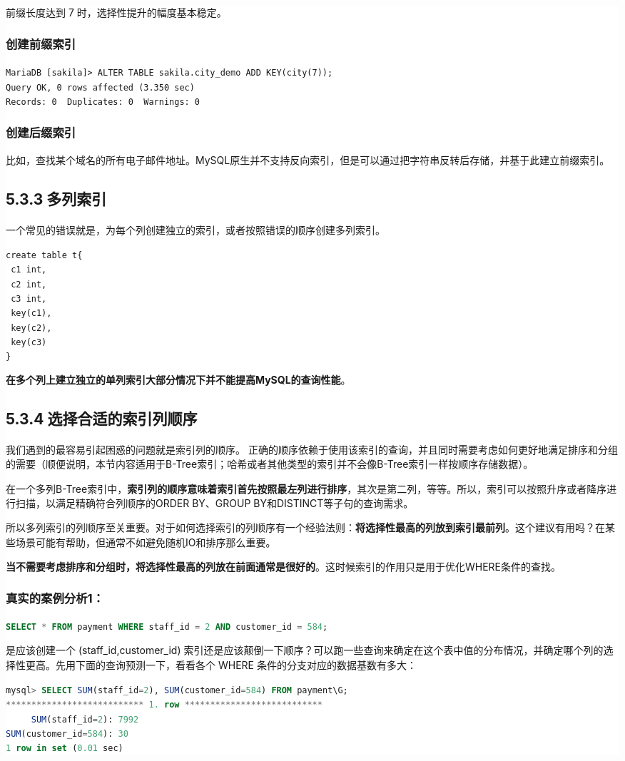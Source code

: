 前缀长度达到 7 时，选择性提升的幅度基本稳定。

### 创建前缀索引

```mysql
MariaDB [sakila]> ALTER TABLE sakila.city_demo ADD KEY(city(7));
Query OK, 0 rows affected (3.350 sec)               
Records: 0  Duplicates: 0  Warnings: 0
```

### 创建后缀索引

比如，查找某个域名的所有电子邮件地址。MySQL原生并不支持反向索引，但是可以通过把字符串反转后存储，并基于此建立前缀索引。

## 5.3.3 多列索引

 一个常见的错误就是，为每个列创建独立的索引，或者按照错误的顺序创建多列索引。

```mysql
create table t{
 c1 int,
 c2 int,
 c3 int,
 key(c1),
 key(c2),
 key(c3)
}
```

**在多个列上建立独立的单列索引大部分情况下并不能提高MySQL的查询性能**。

## 5.3.4 选择合适的索引列顺序

我们遇到的最容易引起困惑的问题就是索引列的顺序。 正确的顺序依赖于使用该索引的查询，并且同时需要考虑如何更好地满足排序和分组的需要（顺便说明，本节内容适用于B-Tree索引；哈希或者其他类型的索引并不会像B-Tree索引一样按顺序存储数据）。

在一个多列B-Tree索引中，**索引列的顺序意味着索引首先按照最左列进行排序**，其次是第二列，等等。所以，索引可以按照升序或者降序进行扫描，以满足精确符合列顺序的ORDER BY、GROUP BY和DISTINCT等子句的查询需求。

所以多列索引的列顺序至关重要。对于如何选择索引的列顺序有一个经验法则：**将选择性最高的列放到索引最前列**。这个建议有用吗？在某些场景可能有帮助，但通常不如避免随机IO和排序那么重要。

**当不需要考虑排序和分组时，将选择性最高的列放在前面通常是很好的**。这时候索引的作用只是用于优化WHERE条件的查找。

### 真实的案例分析1：

```sql
SELECT * FROM payment WHERE staff_id = 2 AND customer_id = 584;
```

是应该创建一个 (staff_id,customer_id) 索引还是应该颠倒一下顺序？可以跑一些查询来确定在这个表中值的分布情况，并确定哪个列的选择性更高。先用下面的查询预测一下，看看各个 WHERE 条件的分支对应的数据基数有多大：

```sql
mysql> SELECT SUM(staff_id=2), SUM(customer_id=584) FROM payment\G;
*************************** 1. row ***************************
     SUM(staff_id=2): 7992
SUM(customer_id=584): 30
1 row in set (0.01 sec)
```
